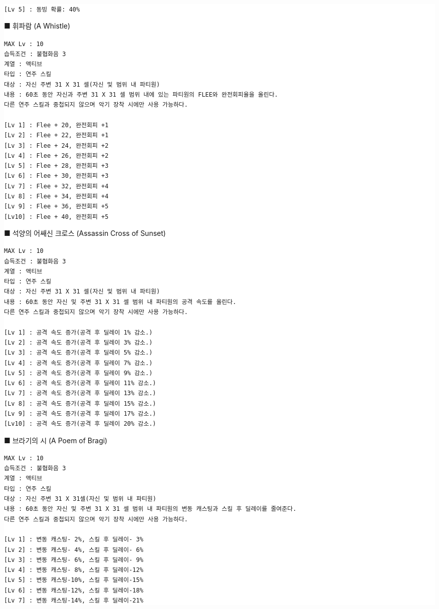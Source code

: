 ```
[Lv 5] : 동빙 확률: 40%
```

■ 휘파람 (A Whistle)

```
MAX Lv : 10
습득조건 : 불협화음 3
계열 : 액티브
타입 : 연주 스킬
대상 : 자신 주변 31 X 31 셀(자신 및 범위 내 파티원)
내용 : 60초 동안 자신과 주변 31 X 31 셀 범위 내에 있는 파티원의 FLEE와 완전회피율을 올린다.
다른 연주 스킬과 중첩되지 않으며 악기 장착 시에만 사용 가능하다.

[Lv 1] : Flee + 20, 완전회피 +1
[Lv 2] : Flee + 22, 완전회피 +1
[Lv 3] : Flee + 24, 완전회피 +2
[Lv 4] : Flee + 26, 완전회피 +2
[Lv 5] : Flee + 28, 완전회피 +3
[Lv 6] : Flee + 30, 완전회피 +3
[Lv 7] : Flee + 32, 완전회피 +4
[Lv 8] : Flee + 34, 완전회피 +4
[Lv 9] : Flee + 36, 완전회피 +5
[Lv10] : Flee + 40, 완전회피 +5
```

■ 석양의 어쌔신 크로스 (Assassin Cross of Sunset)

```
MAX Lv : 10
습득조건 : 불협화음 3
계열 : 액티브
타입 : 연주 스킬
대상 : 자신 주변 31 X 31 셀(자신 및 범위 내 파티원)
내용 : 60초 동안 자신 및 주변 31 X 31 셀 범위 내 파티원의 공격 속도를 올린다.
다른 연주 스킬과 중첩되지 않으며 악기 장착 시에만 사용 가능하다.

[Lv 1] : 공격 속도 증가(공격 후 딜레이 1% 감소.)
[Lv 2] : 공격 속도 증가(공격 후 딜레이 3% 감소.)
[Lv 3] : 공격 속도 증가(공격 후 딜레이 5% 감소.)
[Lv 4] : 공격 속도 증가(공격 후 딜레이 7% 감소.)
[Lv 5] : 공격 속도 증가(공격 후 딜레이 9% 감소.)
[Lv 6] : 공격 속도 증가(공격 후 딜레이 11% 감소.)
[Lv 7] : 공격 속도 증가(공격 후 딜레이 13% 감소.)
[Lv 8] : 공격 속도 증가(공격 후 딜레이 15% 감소.)
[Lv 9] : 공격 속도 증가(공격 후 딜레이 17% 감소.)
[Lv10] : 공격 속도 증가(공격 후 딜레이 20% 감소.)
```

■ 브라기의 시 (A Poem of Bragi)

```
MAX Lv : 10
습득조건 : 불협화음 3
계열 : 액티브
타입 : 연주 스킬
대상 : 자신 주변 31 X 31셀(자신 및 범위 내 파티원)
내용 : 60초 동안 자신 및 주변 31 X 31 셀 범위 내 파티원의 변동 캐스팅과 스킬 후 딜레이를 줄여준다.
다른 연주 스킬과 중첩되지 않으며 악기 장착 시에만 사용 가능하다.

[Lv 1] : 변동 캐스팅- 2%, 스킬 후 딜레이- 3%
[Lv 2] : 변동 캐스팅- 4%, 스킬 후 딜레이- 6%
[Lv 3] : 변동 캐스팅- 6%, 스킬 후 딜레이- 9%
[Lv 4] : 변동 캐스팅- 8%, 스킬 후 딜레이-12%
[Lv 5] : 변동 캐스팅-10%, 스킬 후 딜레이-15%
[Lv 6] : 변동 캐스팅-12%, 스킬 후 딜레이-18%
[Lv 7] : 변동 캐스팅-14%, 스킬 후 딜레이-21%
```